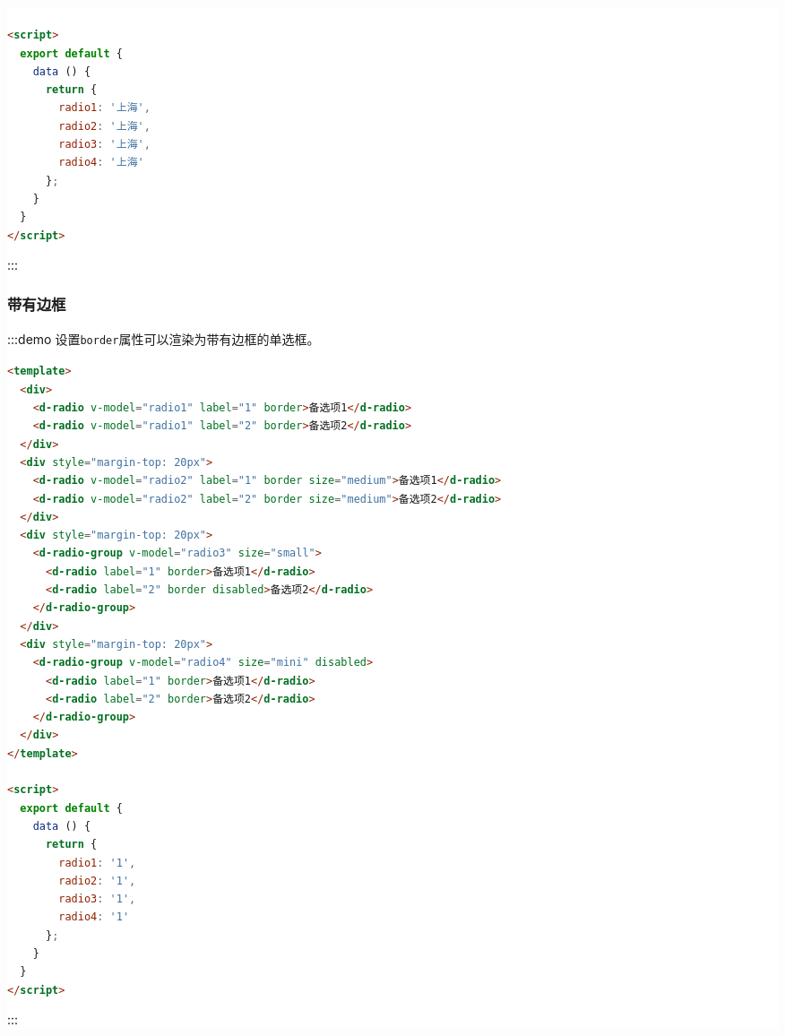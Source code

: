 ```html

<script>
  export default {
    data () {
      return {
        radio1: '上海',
        radio2: '上海',
        radio3: '上海',
        radio4: '上海'
      };
    }
  }
</script>
```
:::

### 带有边框

:::demo 设置`border`属性可以渲染为带有边框的单选框。
```html
<template>
  <div>
    <d-radio v-model="radio1" label="1" border>备选项1</d-radio>
    <d-radio v-model="radio1" label="2" border>备选项2</d-radio>
  </div>
  <div style="margin-top: 20px">
    <d-radio v-model="radio2" label="1" border size="medium">备选项1</d-radio>
    <d-radio v-model="radio2" label="2" border size="medium">备选项2</d-radio>
  </div>
  <div style="margin-top: 20px">
    <d-radio-group v-model="radio3" size="small">
      <d-radio label="1" border>备选项1</d-radio>
      <d-radio label="2" border disabled>备选项2</d-radio>
    </d-radio-group>
  </div>
  <div style="margin-top: 20px">
    <d-radio-group v-model="radio4" size="mini" disabled>
      <d-radio label="1" border>备选项1</d-radio>
      <d-radio label="2" border>备选项2</d-radio>
    </d-radio-group>
  </div>
</template>

<script>
  export default {
    data () {
      return {
        radio1: '1',
        radio2: '1',
        radio3: '1',
        radio4: '1'
      };
    }
  }
</script>
```
:::
